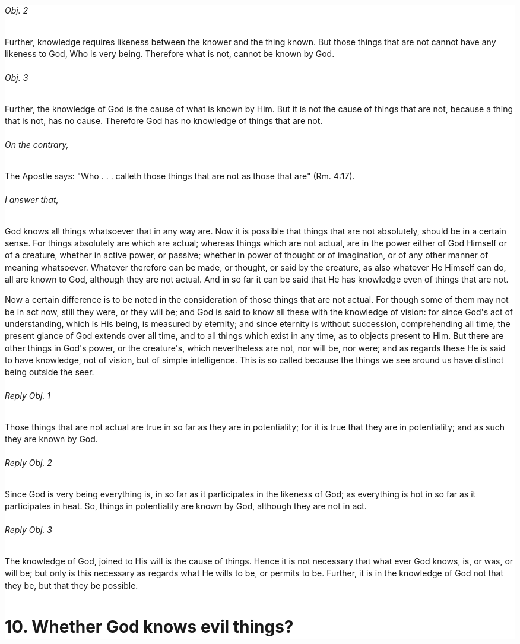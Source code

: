 ###### Obj. 2
Further, knowledge requires likeness between the knower and the thing known. But those things that are not cannot have any likeness to God, Who is very being. Therefore what is not, cannot be known by God.  

###### Obj. 3
Further, the knowledge of God is the cause of what is known by Him. But it is not the cause of things that are not, because a thing that is not, has no cause. Therefore God has no knowledge of things that are not.  

###### On the contrary,
The Apostle says: "Who . . . calleth those things that are not as those that are" ([Rm. 4:17](http://bible.gospelcom.net/bible?Rm++4:17)).

###### I answer that,
God knows all things whatsoever that in any way are. Now it is possible that things that are not absolutely, should be in a certain sense. For things absolutely are which are actual; whereas things which are not actual, are in the power either of God Himself or of a creature, whether in active power, or passive; whether in power of thought or of imagination, or of any other manner of meaning whatsoever. Whatever therefore can be made, or thought, or said by the creature, as also whatever He Himself can do, all are known to God, although they are not actual. And in so far it can be said that He has knowledge even of things that are not.  

Now a certain difference is to be noted in the consideration of those things that are not actual. For though some of them may not be in act now, still they were, or they will be; and God is said to know all these with the knowledge of vision: for since God's act of understanding, which is His being, is measured by eternity; and since eternity is without succession, comprehending all time, the present glance of God extends over all time, and to all things which exist in any time, as to objects present to Him. But there are other things in God's power, or the creature's, which nevertheless are not, nor will be, nor were; and as regards these He is said to have knowledge, not of vision, but of simple intelligence. This is so called because the things we see around us have distinct being outside the seer.  

###### Reply Obj. 1
Those things that are not actual are true in so far as they are in potentiality; for it is true that they are in potentiality; and as such they are known by God.  

###### Reply Obj. 2
Since God is very being everything is, in so far as it participates in the likeness of God; as everything is hot in so far as it participates in heat. So, things in potentiality are known by God, although they are not in act.  

###### Reply Obj. 3
The knowledge of God, joined to His will is the cause of things. Hence it is not necessary that what ever God knows, is, or was, or will be; but only is this necessary as regards what He wills to be, or permits to be. Further, it is in the knowledge of God not that they be, but that they be possible.  




# 10. Whether God knows evil things? 
